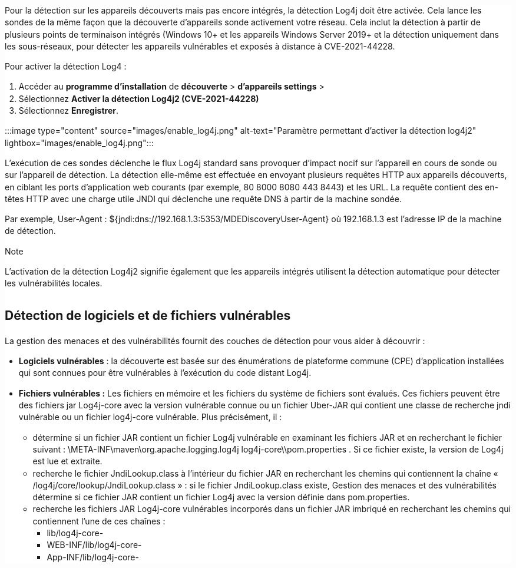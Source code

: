 Pour la détection sur les appareils découverts mais pas encore intégrés, la détection Log4j doit être activée. Cela lance les sondes de la même façon que la découverte d’appareils sonde activement votre réseau. Cela inclut la détection à partir de plusieurs points de terminaison intégrés (Windows 10+ et les appareils Windows Server 2019+ et la détection uniquement dans les sous-réseaux, pour détecter les appareils vulnérables et exposés à distance à CVE-2021-44228.

Pour activer la détection Log4 :

1. Accéder au **programme d’installation** de **découverte** >  **d’appareils settings** > 
2. Sélectionnez **Activer la détection Log4j2 (CVE-2021-44228)**
3. Sélectionnez **Enregistrer**.

:::image type="content" source="images/enable_log4j.png" alt-text="Paramètre permettant d’activer la détection log4j2" lightbox="images/enable_log4j.png":::

L’exécution de ces sondes déclenche le flux Log4j standard sans provoquer d’impact nocif sur l’appareil en cours de sonde ou sur l’appareil de détection. La détection elle-même est effectuée en envoyant plusieurs requêtes HTTP aux appareils découverts, en ciblant les ports d’application web courants (par exemple, 80 8000 8080 443 8443) et les URL. La requête contient des en-têtes HTTP avec une charge utile JNDI qui déclenche une requête DNS à partir de la machine sondée.

Par exemple, User-Agent : ${jndi:dns://192.168.1.3:5353/MDEDiscoveryUser-Agent} où 192.168.1.3 est l’adresse IP de la machine de détection.

> [!NOTE]
> L’activation de la détection Log4j2 signifie également que les appareils intégrés utilisent la détection automatique pour détecter les vulnérabilités locales.

## <a name="vulnerable-software-and-files-detection"></a>Détection de logiciels et de fichiers vulnérables

La gestion des menaces et des vulnérabilités fournit des couches de détection pour vous aider à découvrir :

- **Logiciels vulnérables** : la découverte est basée sur des énumérations de plateforme commune (CPE) d’application installées qui sont connues pour être vulnérables à l’exécution du code distant Log4j.
- **Fichiers vulnérables :** Les fichiers en mémoire et les fichiers du système de fichiers sont évalués. Ces fichiers peuvent être des fichiers jar Log4j-core avec la version vulnérable connue ou un fichier Uber-JAR qui contient une classe de recherche jndi vulnérable ou un fichier log4j-core vulnérable. Plus précisément, il :

  - détermine si un fichier JAR contient un fichier Log4j vulnérable en examinant les fichiers JAR et en recherchant le fichier suivant : \\META-INF\\maven\\org.apache.logging.log4j log4j-core\\\\pom.properties . Si ce fichier existe, la version de Log4j est lue et extraite.
  - recherche le fichier JndiLookup.class à l’intérieur du fichier JAR en recherchant les chemins qui contiennent la chaîne « /log4j/core/lookup/JndiLookup.class » : si le fichier JndiLookup.class existe, Gestion des menaces et des vulnérabilités détermine si ce fichier JAR contient un fichier Log4j avec la version définie dans pom.properties.
  - recherche les fichiers JAR Log4j-core vulnérables incorporés dans un fichier JAR imbriqué en recherchant les chemins qui contiennent l’une de ces chaînes :
    - lib/log4j-core-
    - WEB-INF/lib/log4j-core-
    - App-INF/lib/log4j-core-
